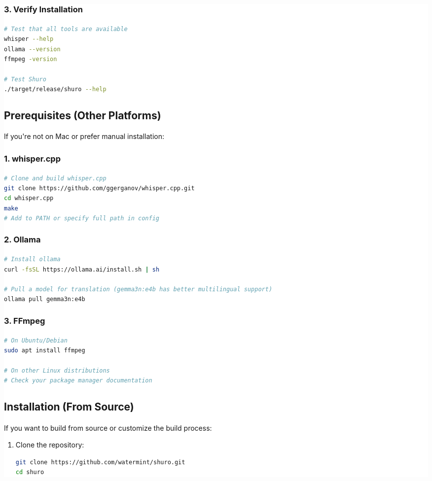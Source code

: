 ### 3. Verify Installation

```bash
# Test that all tools are available
whisper --help
ollama --version
ffmpeg -version

# Test Shuro
./target/release/shuro --help
```

## Prerequisites (Other Platforms)

If you're not on Mac or prefer manual installation:

### 1. whisper.cpp
```bash
# Clone and build whisper.cpp
git clone https://github.com/ggerganov/whisper.cpp.git
cd whisper.cpp
make
# Add to PATH or specify full path in config
```

### 2. Ollama
```bash
# Install ollama
curl -fsSL https://ollama.ai/install.sh | sh

# Pull a model for translation (gemma3n:e4b has better multilingual support)
ollama pull gemma3n:e4b
```

### 3. FFmpeg
```bash
# On Ubuntu/Debian
sudo apt install ffmpeg

# On other Linux distributions
# Check your package manager documentation
```

## Installation (From Source)

If you want to build from source or customize the build process:

1. Clone the repository:
   ```bash
   git clone https://github.com/watermint/shuro.git
   cd shuro
   ```
